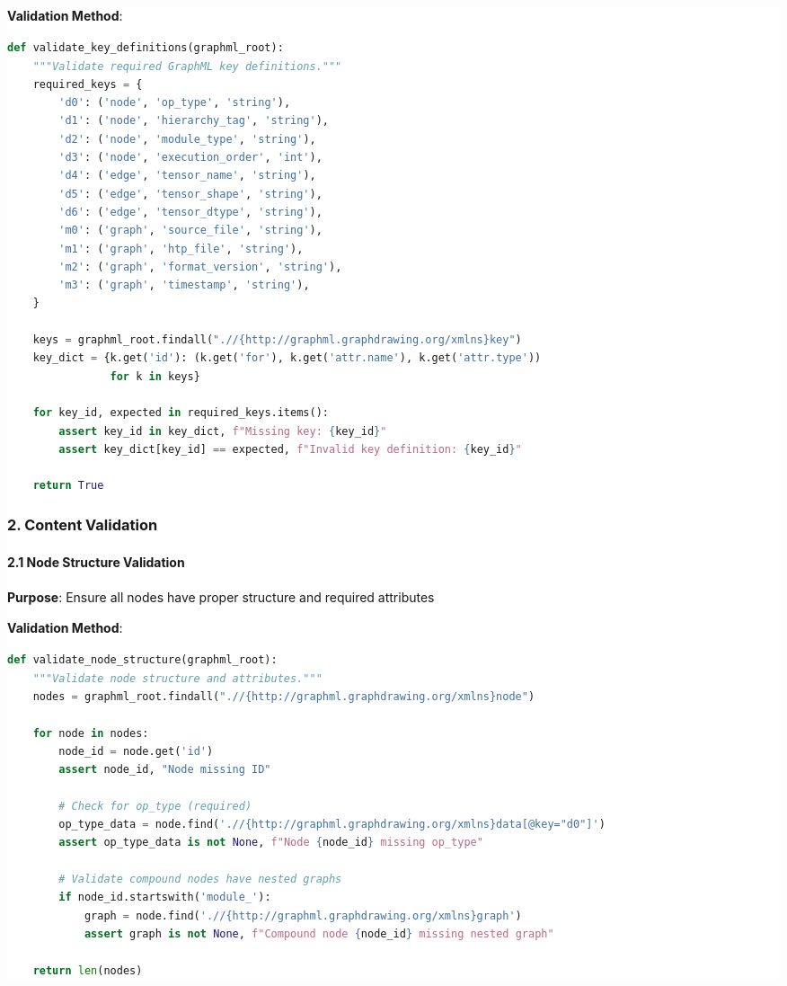 **Validation Method**:
```python
def validate_key_definitions(graphml_root):
    """Validate required GraphML key definitions."""
    required_keys = {
        'd0': ('node', 'op_type', 'string'),
        'd1': ('node', 'hierarchy_tag', 'string'),
        'd2': ('node', 'module_type', 'string'),
        'd3': ('node', 'execution_order', 'int'),
        'd4': ('edge', 'tensor_name', 'string'),
        'd5': ('edge', 'tensor_shape', 'string'),
        'd6': ('edge', 'tensor_dtype', 'string'),
        'm0': ('graph', 'source_file', 'string'),
        'm1': ('graph', 'htp_file', 'string'),
        'm2': ('graph', 'format_version', 'string'),
        'm3': ('graph', 'timestamp', 'string'),
    }
    
    keys = graphml_root.findall(".//{http://graphml.graphdrawing.org/xmlns}key")
    key_dict = {k.get('id'): (k.get('for'), k.get('attr.name'), k.get('attr.type')) 
                for k in keys}
    
    for key_id, expected in required_keys.items():
        assert key_id in key_dict, f"Missing key: {key_id}"
        assert key_dict[key_id] == expected, f"Invalid key definition: {key_id}"
    
    return True
```

### 2. Content Validation

#### 2.1 Node Structure Validation
**Purpose**: Ensure all nodes have proper structure and required attributes

**Validation Method**:
```python
def validate_node_structure(graphml_root):
    """Validate node structure and attributes."""
    nodes = graphml_root.findall(".//{http://graphml.graphdrawing.org/xmlns}node")
    
    for node in nodes:
        node_id = node.get('id')
        assert node_id, "Node missing ID"
        
        # Check for op_type (required)
        op_type_data = node.find('.//{http://graphml.graphdrawing.org/xmlns}data[@key="d0"]')
        assert op_type_data is not None, f"Node {node_id} missing op_type"
        
        # Validate compound nodes have nested graphs
        if node_id.startswith('module_'):
            graph = node.find('.//{http://graphml.graphdrawing.org/xmlns}graph')
            assert graph is not None, f"Compound node {node_id} missing nested graph"
    
    return len(nodes)
```
